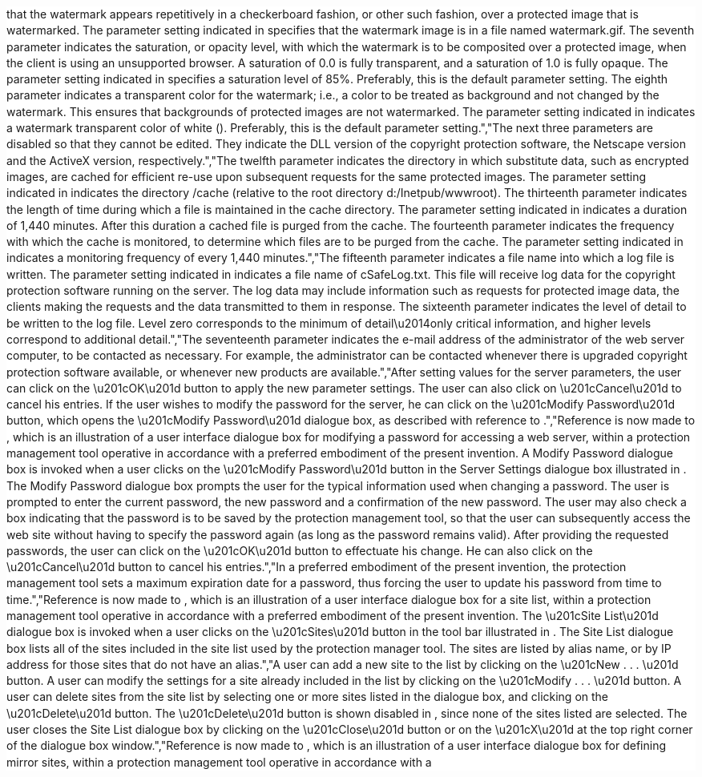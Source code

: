 that the watermark appears repetitively in a checkerboard fashion, or other such fashion, over a protected image that is watermarked. The parameter setting indicated in  specifies that the watermark image is in a file named watermark.gif. The seventh parameter indicates the saturation, or opacity level, with which the watermark is to be composited over a protected image, when the client is using an unsupported browser. A saturation of 0.0 is fully transparent, and a saturation of 1.0 is fully opaque. The parameter setting indicated in  specifies a saturation level of 85%. Preferably, this is the default parameter setting. The eighth parameter indicates a transparent color for the watermark; i.e., a color to be treated as background and not changed by the watermark. This ensures that backgrounds of protected images are not watermarked. The parameter setting indicated in  indicates a watermark transparent color of white (). Preferably, this is the default parameter setting.","The next three parameters are disabled so that they cannot be edited. They indicate the DLL version of the copyright protection software, the Netscape version and the ActiveX version, respectively.","The twelfth parameter indicates the directory in which substitute data, such as encrypted images, are cached for efficient re-use upon subsequent requests for the same protected images. The parameter setting indicated in  indicates the directory \/cache (relative to the root directory d:\/Inetpub\/wwwroot). The thirteenth parameter indicates the length of time during which a file is maintained in the cache directory. The parameter setting indicated in  indicates a duration of 1,440 minutes. After this duration a cached file is purged from the cache. The fourteenth parameter indicates the frequency with which the cache is monitored, to determine which files are to be purged from the cache. The parameter setting indicated in  indicates a monitoring frequency of every 1,440 minutes.","The fifteenth parameter indicates a file name into which a log file is written. The parameter setting indicated in  indicates a file name of cSafeLog.txt. This file will receive log data for the copyright protection software running on the server. The log data may include information such as requests for protected image data, the clients making the requests and the data transmitted to them in response. The sixteenth parameter indicates the level of detail to be written to the log file. Level zero corresponds to the minimum of detail\u2014only critical information, and higher levels correspond to additional detail.","The seventeenth parameter indicates the e-mail address of the administrator of the web server computer, to be contacted as necessary. For example, the administrator can be contacted whenever there is upgraded copyright protection software available, or whenever new products are available.","After setting values for the server parameters, the user can click on the \u201cOK\u201d button to apply the new parameter settings. The user can also click on \u201cCancel\u201d to cancel his entries. If the user wishes to modify the password for the server, he can click on the \u201cModify Password\u201d button, which opens the \u201cModify Password\u201d dialogue box, as described with reference to .","Reference is now made to , which is an illustration of a user interface dialogue box for modifying a password for accessing a web server, within a protection management tool operative in accordance with a preferred embodiment of the present invention. A Modify Password dialogue box is invoked when a user clicks on the \u201cModify Password\u201d button in the Server Settings dialogue box illustrated in . The Modify Password dialogue box prompts the user for the typical information used when changing a password. The user is prompted to enter the current password, the new password and a confirmation of the new password. The user may also check a box indicating that the password is to be saved by the protection management tool, so that the user can subsequently access the web site without having to specify the password again (as long as the password remains valid). After providing the requested passwords, the user can click on the \u201cOK\u201d button to effectuate his change. He can also click on the \u201cCancel\u201d button to cancel his entries.","In a preferred embodiment of the present invention, the protection management tool sets a maximum expiration date for a password, thus forcing the user to update his password from time to time.","Reference is now made to , which is an illustration of a user interface dialogue box for a site list, within a protection management tool operative in accordance with a preferred embodiment of the present invention. The \u201cSite List\u201d dialogue box is invoked when a user clicks on the \u201cSites\u201d button in the tool bar illustrated in . The Site List dialogue box lists all of the sites included in the site list used by the protection manager tool. The sites are listed by alias name, or by IP address for those sites that do not have an alias.","A user can add a new site to the list by clicking on the \u201cNew . . . \u201d button. A user can modify the settings for a site already included in the list by clicking on the \u201cModify . . . \u201d button. A user can delete sites from the site list by selecting one or more sites listed in the dialogue box, and clicking on the \u201cDelete\u201d button. The \u201cDelete\u201d button is shown disabled in , since none of the sites listed are selected. The user closes the Site List dialogue box by clicking on the \u201cClose\u201d button or on the \u201cX\u201d at the top right corner of the dialogue box window.","Reference is now made to , which is an illustration of a user interface dialogue box for defining mirror sites, within a protection management tool operative in accordance with a